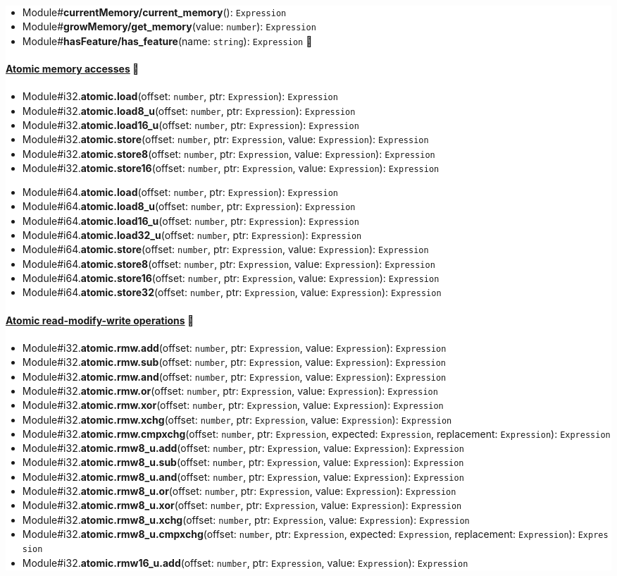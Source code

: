 * Module#**currentMemory/current_memory**(): `Expression`
* Module#**growMemory/get_memory**(value: `number`): `Expression`
* Module#**hasFeature/has_feature**(name: `string`): `Expression` 🦄

#### [Atomic memory accesses](https://github.com/WebAssembly/threads/blob/master/proposals/threads/Overview.md#atomic-memory-accesses) 🦄

* Module#i32.**atomic.load**(offset: `number`, ptr: `Expression`): `Expression`
* Module#i32.**atomic.load8_u**(offset: `number`, ptr: `Expression`): `Expression`
* Module#i32.**atomic.load16_u**(offset: `number`, ptr: `Expression`): `Expression`
* Module#i32.**atomic.store**(offset: `number`, ptr: `Expression`, value: `Expression`): `Expression`
* Module#i32.**atomic.store8**(offset: `number`, ptr: `Expression`, value: `Expression`): `Expression`
* Module#i32.**atomic.store16**(offset: `number`, ptr: `Expression`, value: `Expression`): `Expression`
>
* Module#i64.**atomic.load**(offset: `number`, ptr: `Expression`): `Expression`
* Module#i64.**atomic.load8_u**(offset: `number`, ptr: `Expression`): `Expression`
* Module#i64.**atomic.load16_u**(offset: `number`, ptr: `Expression`): `Expression`
* Module#i64.**atomic.load32_u**(offset: `number`, ptr: `Expression`): `Expression`
* Module#i64.**atomic.store**(offset: `number`, ptr: `Expression`, value: `Expression`): `Expression`
* Module#i64.**atomic.store8**(offset: `number`, ptr: `Expression`, value: `Expression`): `Expression`
* Module#i64.**atomic.store16**(offset: `number`, ptr: `Expression`, value: `Expression`): `Expression`
* Module#i64.**atomic.store32**(offset: `number`, ptr: `Expression`, value: `Expression`): `Expression`

#### [Atomic read-modify-write operations](https://github.com/WebAssembly/threads/blob/master/proposals/threads/Overview.md#read-modify-write) 🦄

* Module#i32.**atomic.rmw.add**(offset: `number`, ptr: `Expression`, value: `Expression`): `Expression`
* Module#i32.**atomic.rmw.sub**(offset: `number`, ptr: `Expression`, value: `Expression`): `Expression`
* Module#i32.**atomic.rmw.and**(offset: `number`, ptr: `Expression`, value: `Expression`): `Expression`
* Module#i32.**atomic.rmw.or**(offset: `number`, ptr: `Expression`, value: `Expression`): `Expression`
* Module#i32.**atomic.rmw.xor**(offset: `number`, ptr: `Expression`, value: `Expression`): `Expression`
* Module#i32.**atomic.rmw.xchg**(offset: `number`, ptr: `Expression`, value: `Expression`): `Expression`
* Module#i32.**atomic.rmw.cmpxchg**(offset: `number`, ptr: `Expression`, expected: `Expression`, replacement: `Expression`): `Expression`
* Module#i32.**atomic.rmw8_u.add**(offset: `number`, ptr: `Expression`, value: `Expression`): `Expression`
* Module#i32.**atomic.rmw8_u.sub**(offset: `number`, ptr: `Expression`, value: `Expression`): `Expression`
* Module#i32.**atomic.rmw8_u.and**(offset: `number`, ptr: `Expression`, value: `Expression`): `Expression`
* Module#i32.**atomic.rmw8_u.or**(offset: `number`, ptr: `Expression`, value: `Expression`): `Expression`
* Module#i32.**atomic.rmw8_u.xor**(offset: `number`, ptr: `Expression`, value: `Expression`): `Expression`
* Module#i32.**atomic.rmw8_u.xchg**(offset: `number`, ptr: `Expression`, value: `Expression`): `Expression`
* Module#i32.**atomic.rmw8_u.cmpxchg**(offset: `number`, ptr: `Expression`, expected: `Expression`, replacement: `Expression`): `Expression`
* Module#i32.**atomic.rmw16_u.add**(offset: `number`, ptr: `Expression`, value: `Expression`): `Expression`